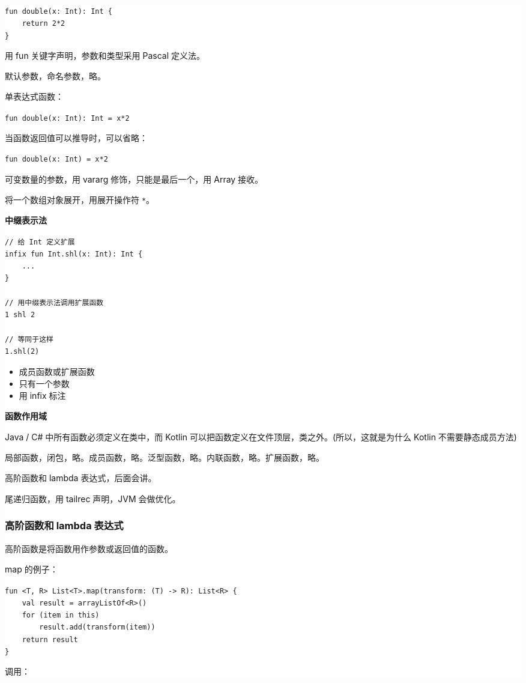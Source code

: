     fun double(x: Int): Int {
        return 2*2
    }

用 fun 关键字声明，参数和类型采用 Pascal 定义法。

默认参数，命名参数，略。

单表达式函数：

    fun double(x: Int): Int = x*2

当函数返回值可以推导时，可以省略：

    fun double(x: Int) = x*2

可变数量的参数，用 vararg 修饰，只能是最后一个，用 Array 接收。

将一个数组对象展开，用展开操作符 `*`。

**中缀表示法**

    // 给 Int 定义扩展
    infix fun Int.shl(x: Int): Int {
        ...
    }

    // 用中缀表示法调用扩展函数
    1 shl 2

    // 等同于这样
    1.shl(2)

- 成员函数或扩展函数
- 只有一个参数
- 用 infix 标注

**函数作用域**

Java / C# 中所有函数必须定义在类中，而 Kotlin 可以把函数定义在文件顶层，类之外。(所以，这就是为什么 Kotlin 不需要静态成员方法)

局部函数，闭包，略。成员函数，略。泛型函数，略。内联函数，略。扩展函数，略。

高阶函数和 lambda 表达式，后面会讲。

尾递归函数，用 tailrec 声明，JVM 会做优化。

### 高阶函数和 lambda 表达式

高阶函数是将函数用作参数或返回值的函数。

map 的例子：

    fun <T, R> List<T>.map(transform: (T) -> R): List<R> {
        val result = arrayListOf<R>()
        for (item in this)
            result.add(transform(item))
        return result
    }

调用：
